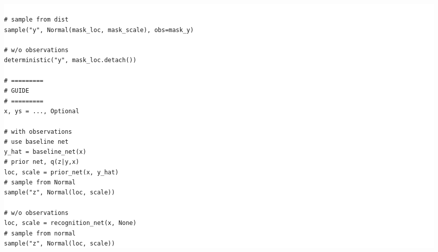 ```python=

# sample from dist
sample("y", Normal(mask_loc, mask_scale), obs=mask_y)

# w/o observations
deterministic("y", mask_loc.detach())

# =========
# GUIDE
# =========
x, ys = ..., Optional

# with observations
# use baseline net
y_hat = baseline_net(x)
# prior net, q(z|y,x)
loc, scale = prior_net(x, y_hat)
# sample from Normal
sample("z", Normal(loc, scale))

# w/o observations
loc, scale = recognition_net(x, None)
# sample from normal
sample("z", Normal(loc, scale))
```

